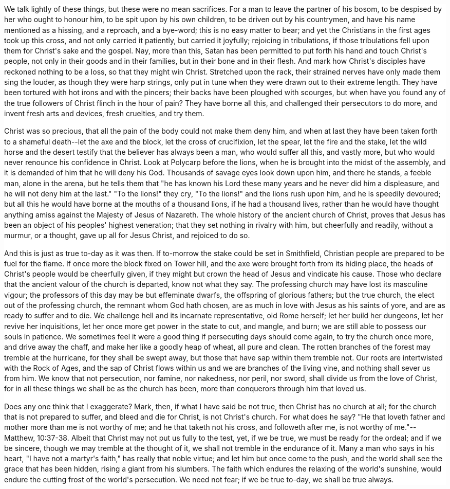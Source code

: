 We talk lightly of these things, but these were no mean sacrifices. For a man to leave the partner of his bosom, to be despised by her who ought to honour him, to be spit upon by his own children, to be driven out by his countrymen, and have his name mentioned as a hissing, and a reproach, and a bye-word; this is no easy matter to bear; and yet the Christians in the first ages took up this cross, and not only carried it patiently, but carried it joyfully; rejoicing in tribulations, if those tribulations fell upon them for Christ's sake and the gospel. Nay, more than this, Satan has been permitted to put forth his hand and touch Christ's people, not only in their goods and in their families, but in their bone and in their flesh. And mark how Christ's disciples have reckoned nothing to be a loss, so that they might win Christ. Stretched upon the rack, their strained nerves have only made them sing the louder, as though they were harp strings, only put in tune when they were drawn out to their extreme length. They have been tortured with hot irons and with the pincers; their backs have been ploughed with scourges, but when have you found any of the true followers of Christ flinch in the hour of pain? They have borne all this, and challenged their persecutors to do more, and invent fresh arts and devices, fresh cruelties, and try them. 

Christ was so precious, that all the pain of the body could not make them deny him, and when at last they have been taken forth to a shameful death--let the axe and the block, let the cross of crucifixion, let the spear, let the fire and the stake, let the wild horse and the desert testify that the believer has always been a man, who would suffer all this, and vastly more, but who would never renounce his confidence in Christ. Look at Polycarp before the lions, when he is brought into the midst of the assembly, and it is demanded of him that he will deny his God. Thousands of savage eyes look down upon him, and there he stands, a feeble man, alone in the arena, but he tells them that "he has known his Lord these many years and he never did him a displeasure, and he will not deny him at the last." "To the lions!" they cry, "To the lions!" and the lions rush upon him, and he is speedily devoured; but all this he would have borne at the mouths of a thousand lions, if he had a thousand lives, rather than he would have thought anything amiss against the Majesty of Jesus of Nazareth. The whole history of the ancient church of Christ, proves that Jesus has been an object of his peoples' highest veneration; that they set nothing in rivalry with him, but cheerfully and readily, without a murmur, or a thought, gave up all for Jesus Christ, and rejoiced to do so.

And this is just as true to-day as it was then. If to-morrow the stake could be set in Smithfield, Christian people are prepared to be fuel for the flame. If once more the block fixed on Tower hill, and the axe were brought forth from its hiding place, the heads of Christ's people would be cheerfully given, if they might but crown the head of Jesus and vindicate his cause. Those who declare that the ancient valour of the church is departed, know not what they say. The professing church may have lost its masculine vigour; the professors of this day may be but effeminate dwarfs, the offspring of glorious fathers; but the true church, the elect out of the professing church, the remnant whom God hath chosen, are as much in love with Jesus as his saints of yore, and are as ready to suffer and to die. We challenge hell and its incarnate representative, old Rome herself; let her build her dungeons, let her revive her inquisitions, let her once more get power in the state to cut, and mangle, and burn; we are still able to possess our souls in patience. We sometimes feel it were a good thing if persecuting days should come again, to try the church once more, and drive away the chaff, and make her like a goodly heap of wheat, all pure and clean. The rotten branches of the forest may tremble at the hurricane, for they shall be swept away, but those that have sap within them tremble not. Our roots are intertwisted with the Rock of Ages, and the sap of Christ flows within us and we are branches of the living vine, and nothing shall sever us from him. We know that not persecution, nor famine, nor nakedness, nor peril, nor sword, shall divide us from the love of Christ, for in all these things we shall be as the church has been, more than conquerors through him that loved us.

Does any one think that I exaggerate? Mark, then, if what I have said be not true, then Christ has no church at all; for the church that is not prepared to suffer, and bleed and die for Christ, is not Christ's church. For what does he say? "He that loveth father and mother more than me is not worthy of me; and he that taketh not his cross, and followeth after me, is not worthy of me."--Matthew, 10:37-38. Albeit that Christ may not put us fully to the test, yet, if we be true, we must be ready for the ordeal; and if we be sincere, though we may tremble at the thought of it, we shall not tremble in the endurance of it. Many a man who says in his heart, "I have not a martyr's faith," has really that noble virtue; and let him but once come to the push, and the world shall see the grace that has been hidden, rising a giant from his slumbers. The faith which endures the relaxing of the world's sunshine, would endure the cutting frost of the world's persecution. We need not fear; if we be true to-day, we shall be true always.
